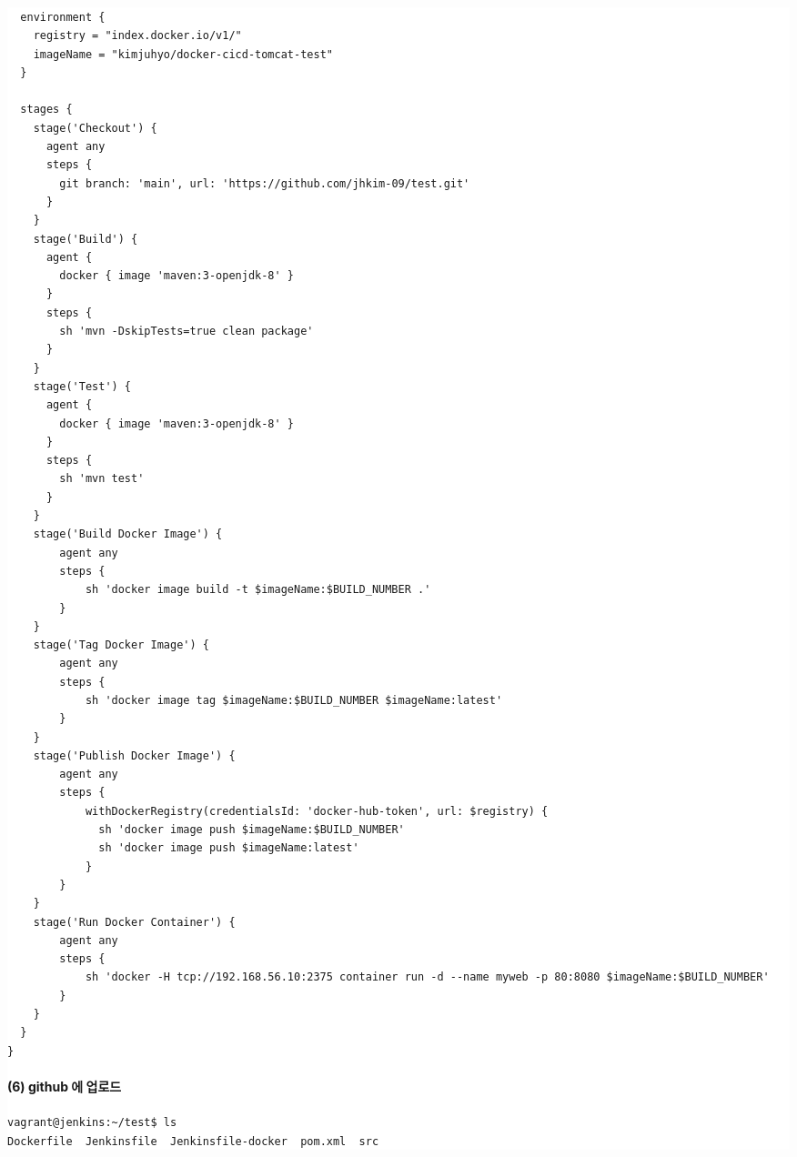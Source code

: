 ```Jenkinsfile
  environment {
    registry = "index.docker.io/v1/"
    imageName = "kimjuhyo/docker-cicd-tomcat-test"
  }

  stages {
    stage('Checkout') {
      agent any
      steps {
        git branch: 'main', url: 'https://github.com/jhkim-09/test.git'
      }
    }
    stage('Build') {
      agent {
        docker { image 'maven:3-openjdk-8' }
      }
      steps {
        sh 'mvn -DskipTests=true clean package'
      }
    }
    stage('Test') {
      agent {
        docker { image 'maven:3-openjdk-8' }
      }
      steps {
        sh 'mvn test'
      }
    }
    stage('Build Docker Image') {
        agent any
        steps {
            sh 'docker image build -t $imageName:$BUILD_NUMBER .'
        }
    }
    stage('Tag Docker Image') {
        agent any
        steps {
            sh 'docker image tag $imageName:$BUILD_NUMBER $imageName:latest'
        }
    }
    stage('Publish Docker Image') {
        agent any
        steps {
            withDockerRegistry(credentialsId: 'docker-hub-token', url: $registry) {
              sh 'docker image push $imageName:$BUILD_NUMBER'
              sh 'docker image push $imageName:latest'
            }
        }
    }
    stage('Run Docker Container') {
        agent any
        steps {
            sh 'docker -H tcp://192.168.56.10:2375 container run -d --name myweb -p 80:8080 $imageName:$BUILD_NUMBER'
        }
    }
  }
}
```
#### (6) github 에 업로드
```bash
vagrant@jenkins:~/test$ ls
Dockerfile  Jenkinsfile  Jenkinsfile-docker  pom.xml  src
```